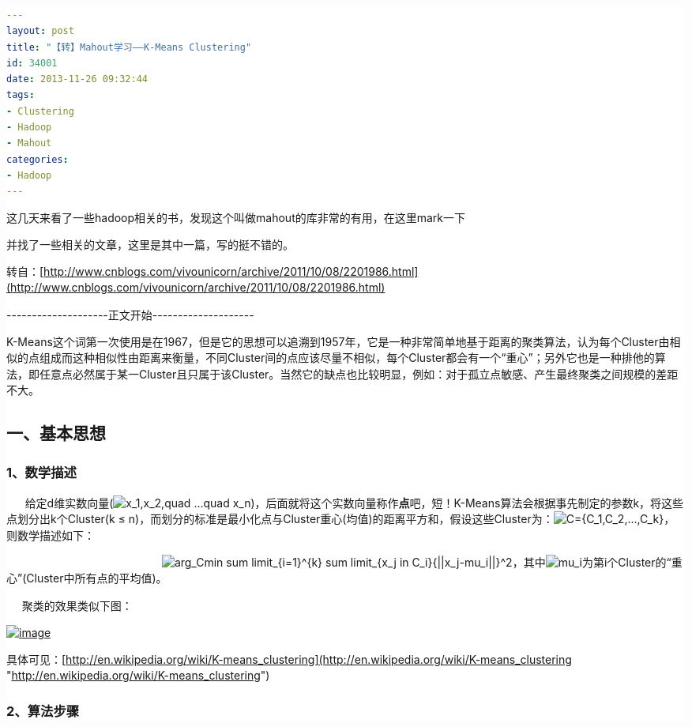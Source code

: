 ```yaml
---
layout: post
title: "【转】Mahout学习——K-Means Clustering"
id: 34001
date: 2013-11-26 09:32:44
tags: 
- Clustering
- Hadoop
- Mahout
categories: 
- Hadoop
---
```


这几天来看了一些hadoop相关的书，发现这个叫做mahout的库非常的有用，在这里mark一下

并找了一些相关的文章，这里是其中一篇，写的挺不错的。

转自：[http://www.cnblogs.com/vivounicorn/archive/2011/10/08/2201986.html](http://www.cnblogs.com/vivounicorn/archive/2011/10/08/2201986.html)

--------------------正文开始--------------------

K-Means这个词第一次使用是在1967，但是它的思想可以追溯到1957年，它是一种非常简单地基于距离的聚类算法，认为每个Cluster由相似的点组成而这种相似性由距离来衡量，不同Cluster间的点应该尽量不相似，每个Cluster都会有一个&ldquo;重心&rdquo;；另外它也是一种排他的算法，即任意点必然属于某一Cluster且只属于该Cluster。当然它的缺点也比较明显，例如：对于孤立点敏感、产生最终聚类之间规模的差距不大。

## 一、基本思想

### 1、数学描述

&nbsp;&nbsp;&nbsp;&nbsp;&nbsp; 给定d维实数向量(![x_1,x_2,quad ...quad x_n](http://chart.apis.google.com/chart?cht=tx&amp;chl=x_1%2cx_2%2c%5cquad+...%5cquad+x_n))，后面就将这个实数向量称作**点**吧，短！K-Means算法会根据事先制定的参数k，将这些点划分出k个Cluster(k &le; n)，而划分的标准是最小化点与Cluster重心(均值)的距离平方和，假设这些Cluster为：![C={C_1,C_2,...,C_k}](http://chart.apis.google.com/chart?cht=tx&amp;chl=C%3d%7bC_1%2cC_2%2c...%2cC_k%7d)，则数学描述如下：

&nbsp;&nbsp;&nbsp;&nbsp;&nbsp;&nbsp;&nbsp;&nbsp;&nbsp;&nbsp;&nbsp;&nbsp;&nbsp;&nbsp;&nbsp;&nbsp;&nbsp;&nbsp;&nbsp;&nbsp;&nbsp;&nbsp;&nbsp;&nbsp;&nbsp;&nbsp;&nbsp;&nbsp;&nbsp;&nbsp;&nbsp;&nbsp;&nbsp;&nbsp;&nbsp;&nbsp;&nbsp;&nbsp;&nbsp;&nbsp;&nbsp;&nbsp;&nbsp;&nbsp;&nbsp;&nbsp;&nbsp;&nbsp;&nbsp;&nbsp;![arg_Cmin sum limit_{i=1}^{k} sum limit_{x_j in C_i}{||x_j-mu_i||}^2 ](http://chart.apis.google.com/chart?cht=tx&amp;chl=arg_Cmin+%5csum+%5climit_%7bi%3d1%7d%5e%7bk%7d+%5csum+%5climit_%7bx_j+%5cin+C_i%7d%7b%7c%7cx_j-%5cmu_i%7c%7c%7d%5e2%0a)，其中![mu_i](http://chart.apis.google.com/chart?cht=tx&amp;chl=%5cmu_i)为第i个Cluster的&ldquo;重心&rdquo;(Cluster中所有点的平均值)。

&nbsp;&nbsp;&nbsp;&nbsp; 聚类的效果类似下图：

[![image](http://images.cnblogs.com/cnblogs_com/vivounicorn/201110/201110081258098212.png "image")](http://images.cnblogs.com/cnblogs_com/vivounicorn/201110/201110081258013739.png)

具体可见：[http://en.wikipedia.org/wiki/K-means_clustering](http://en.wikipedia.org/wiki/K-means_clustering "http://en.wikipedia.org/wiki/K-means_clustering")

### 2、算法步骤
